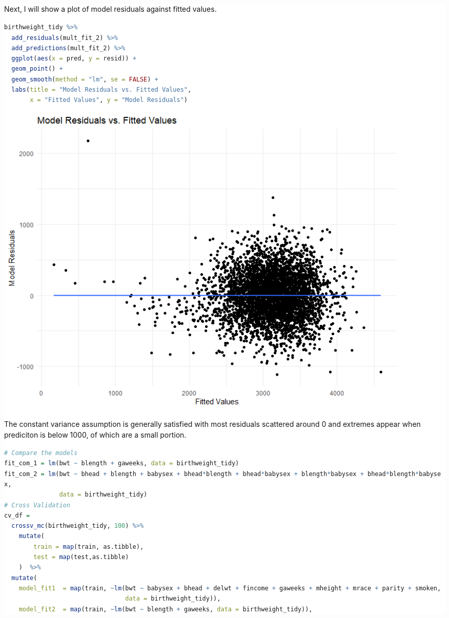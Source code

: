 Next, I will show a plot of model residuals against fitted values.

``` r
birthweight_tidy %>%
  add_residuals(mult_fit_2) %>%
  add_predictions(mult_fit_2) %>%
  ggplot(aes(x = pred, y = resid)) +
  geom_point() +
  geom_smooth(method = "lm", se = FALSE) +
  labs(title = "Model Residuals vs. Fitted Values",
       x = "Fitted Values", y = "Model Residuals") 
```

<img src="p8105_hw6_jl6047_files/figure-gfm/unnamed-chunk-11-1.png" width="90%" />

The constant variance assumption is generally satisfied with most
residuals scattered around 0 and extremes appear when prediciton is
below 1000, of which are a small portion.

``` r
# Compare the models
fit_com_1 = lm(bwt ~ blength + gaweeks, data = birthweight_tidy)
fit_com_2 = lm(bwt ~ bhead + blength + babysex + bhead*blength + bhead*babysex + blength*babysex + bhead*blength*babysex,
               data = birthweight_tidy)
# Cross Validation 
cv_df = 
  crossv_mc(birthweight_tidy, 100) %>% 
    mutate(
        train = map(train, as.tibble),
        test = map(test,as.tibble)
    )  %>%
  mutate(
    model_fit1  = map(train, ~lm(bwt ~ babysex + bhead + delwt + fincome + gaweeks + mheight + mrace + parity + smoken,
                                 data = birthweight_tidy)),
    model_fit2  = map(train, ~lm(bwt ~ blength + gaweeks, data = birthweight_tidy)),
```